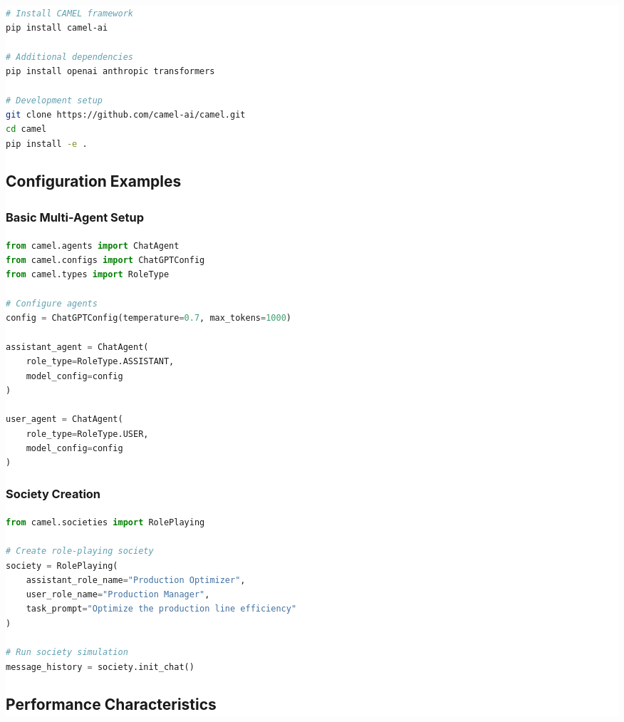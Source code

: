 ```bash
# Install CAMEL framework
pip install camel-ai

# Additional dependencies
pip install openai anthropic transformers

# Development setup
git clone https://github.com/camel-ai/camel.git
cd camel
pip install -e .
```

## Configuration Examples

### Basic Multi-Agent Setup
```python
from camel.agents import ChatAgent
from camel.configs import ChatGPTConfig
from camel.types import RoleType

# Configure agents
config = ChatGPTConfig(temperature=0.7, max_tokens=1000)

assistant_agent = ChatAgent(
    role_type=RoleType.ASSISTANT,
    model_config=config
)

user_agent = ChatAgent(
    role_type=RoleType.USER, 
    model_config=config
)
```

### Society Creation
```python
from camel.societies import RolePlaying

# Create role-playing society
society = RolePlaying(
    assistant_role_name="Production Optimizer",
    user_role_name="Production Manager", 
    task_prompt="Optimize the production line efficiency"
)

# Run society simulation
message_history = society.init_chat()
```

## Performance Characteristics
